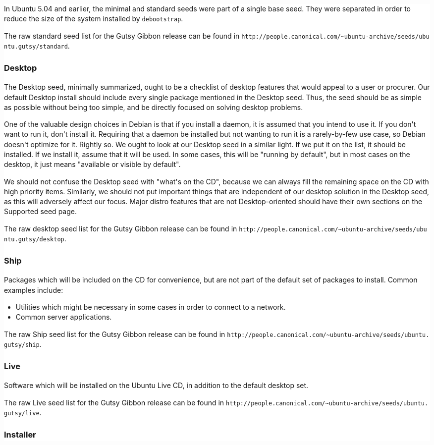 In Ubuntu 5.04 and earlier, the minimal and standard seeds were part of a
single base seed. They were separated in order to reduce the size of the system
installed by `debootstrap`.

The raw standard seed list for the Gutsy Gibbon release can be found in
`http://people.canonical.com/~ubuntu-archive/seeds/ubuntu.gutsy/standard`.

### Desktop

The Desktop seed, minimally summarized, ought to be a checklist of desktop
features that would appeal to a user or procurer. Our default Desktop install
should include every single package mentioned in the Desktop seed. Thus, the
seed should be as simple as possible without being too simple, and be directly
focused on solving desktop problems.

One of the valuable design choices in Debian is that if you install a daemon,
it is assumed that you intend to use it. If you don't want to run it, don't
install it. Requiring that a daemon be installed but not wanting to run it is a
rarely-by-few use case, so Debian doesn't optimize for it. Rightly so. We ought
to look at our Desktop seed in a similar light. If we put it on the list, it
should be installed. If we install it, assume that it will be used. In some
cases, this will be "running by default", but in most cases on the desktop, it
just means "available or visible by default".

We should not confuse the Desktop seed with "what's on the CD", because we can
always fill the remaining space on the CD with high priority items. Similarly,
we should not put important things that are independent of our desktop solution
in the Desktop seed, as this will adversely affect our focus. Major distro
features that are not Desktop-oriented should have their own sections on the
Supported seed page.

The raw desktop seed list for the Gutsy Gibbon release can be found in
`http://people.canonical.com/~ubuntu-archive/seeds/ubuntu.gutsy/desktop`.

### Ship

Packages which will be included on the CD for convenience, but are not part of
the default set of packages to install. Common examples include:

* Utilities which might be necessary in some cases in order to connect to a network.
* Common server applications.

The raw Ship seed list for the Gutsy Gibbon release can be found in
`http://people.canonical.com/~ubuntu-archive/seeds/ubuntu.gutsy/ship`.

### Live

Software which will be installed on the Ubuntu Live CD, in addition to the
default desktop set.

The raw Live seed list for the Gutsy Gibbon release can be found in
`http://people.canonical.com/~ubuntu-archive/seeds/ubuntu.gutsy/live`.

### Installer
